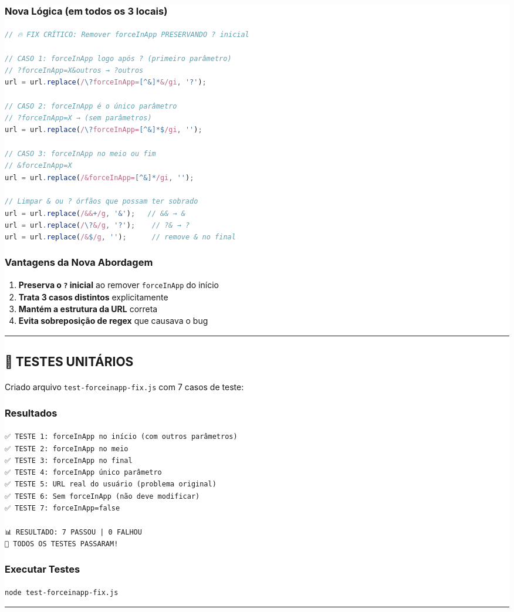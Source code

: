 ### Nova Lógica (em todos os 3 locais)

```javascript
// 🔥 FIX CRÍTICO: Remover forceInApp PRESERVANDO ? inicial

// CASO 1: forceInApp logo após ? (primeiro parâmetro)
// ?forceInApp=X&outros → ?outros
url = url.replace(/\?forceInApp=[^&]*&/gi, '?');

// CASO 2: forceInApp é o único parâmetro
// ?forceInApp=X → (sem parâmetros)
url = url.replace(/\?forceInApp=[^&]*$/gi, '');

// CASO 3: forceInApp no meio ou fim
// &forceInApp=X
url = url.replace(/&forceInApp=[^&]*/gi, '');

// Limpar & ou ? órfãos que possam ter sobrado
url = url.replace(/&&+/g, '&');   // && → &
url = url.replace(/\?&/g, '?');    // ?& → ?
url = url.replace(/&$/g, '');      // remove & no final
```

### Vantagens da Nova Abordagem

1. **Preserva o `?` inicial** ao remover `forceInApp` do início
2. **Trata 3 casos distintos** explicitamente
3. **Mantém a estrutura da URL** correta
4. **Evita sobreposição de regex** que causava o bug

---

## 🧪 TESTES UNITÁRIOS

Criado arquivo `test-forceinapp-fix.js` com 7 casos de teste:

### Resultados
```
✅ TESTE 1: forceInApp no início (com outros parâmetros)
✅ TESTE 2: forceInApp no meio
✅ TESTE 3: forceInApp no final
✅ TESTE 4: forceInApp único parâmetro
✅ TESTE 5: URL real do usuário (problema original)
✅ TESTE 6: Sem forceInApp (não deve modificar)
✅ TESTE 7: forceInApp=false

📊 RESULTADO: 7 PASSOU | 0 FALHOU
🎉 TODOS OS TESTES PASSARAM!
```

### Executar Testes
```bash
node test-forceinapp-fix.js
```

---